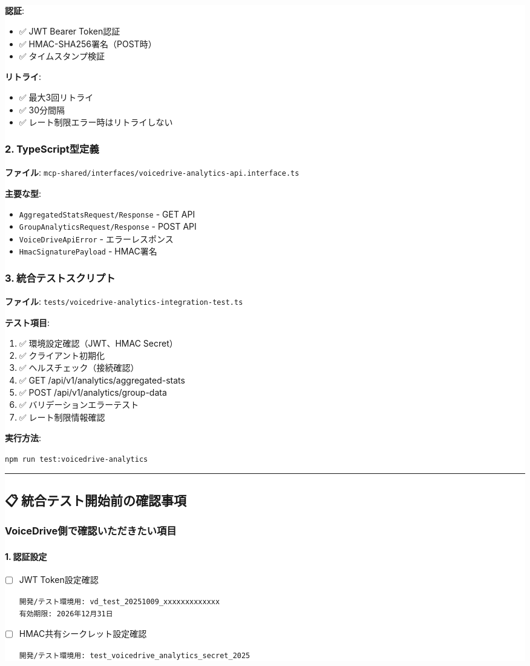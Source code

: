 **認証**:
- ✅ JWT Bearer Token認証
- ✅ HMAC-SHA256署名（POST時）
- ✅ タイムスタンプ検証

**リトライ**:
- ✅ 最大3回リトライ
- ✅ 30分間隔
- ✅ レート制限エラー時はリトライしない

### 2. TypeScript型定義

**ファイル**: `mcp-shared/interfaces/voicedrive-analytics-api.interface.ts`

**主要な型**:
- `AggregatedStatsRequest/Response` - GET API
- `GroupAnalyticsRequest/Response` - POST API
- `VoiceDriveApiError` - エラーレスポンス
- `HmacSignaturePayload` - HMAC署名

### 3. 統合テストスクリプト

**ファイル**: `tests/voicedrive-analytics-integration-test.ts`

**テスト項目**:
1. ✅ 環境設定確認（JWT、HMAC Secret）
2. ✅ クライアント初期化
3. ✅ ヘルスチェック（接続確認）
4. ✅ GET /api/v1/analytics/aggregated-stats
5. ✅ POST /api/v1/analytics/group-data
6. ✅ バリデーションエラーテスト
7. ✅ レート制限情報確認

**実行方法**:
```bash
npm run test:voicedrive-analytics
```

---

## 📋 統合テスト開始前の確認事項

### VoiceDrive側で確認いただきたい項目

#### 1. 認証設定

- [ ] JWT Token設定確認
  ```
  開発/テスト環境用: vd_test_20251009_xxxxxxxxxxxxx
  有効期限: 2026年12月31日
  ```

- [ ] HMAC共有シークレット設定確認
  ```
  開発/テスト環境用: test_voicedrive_analytics_secret_2025
  ```
